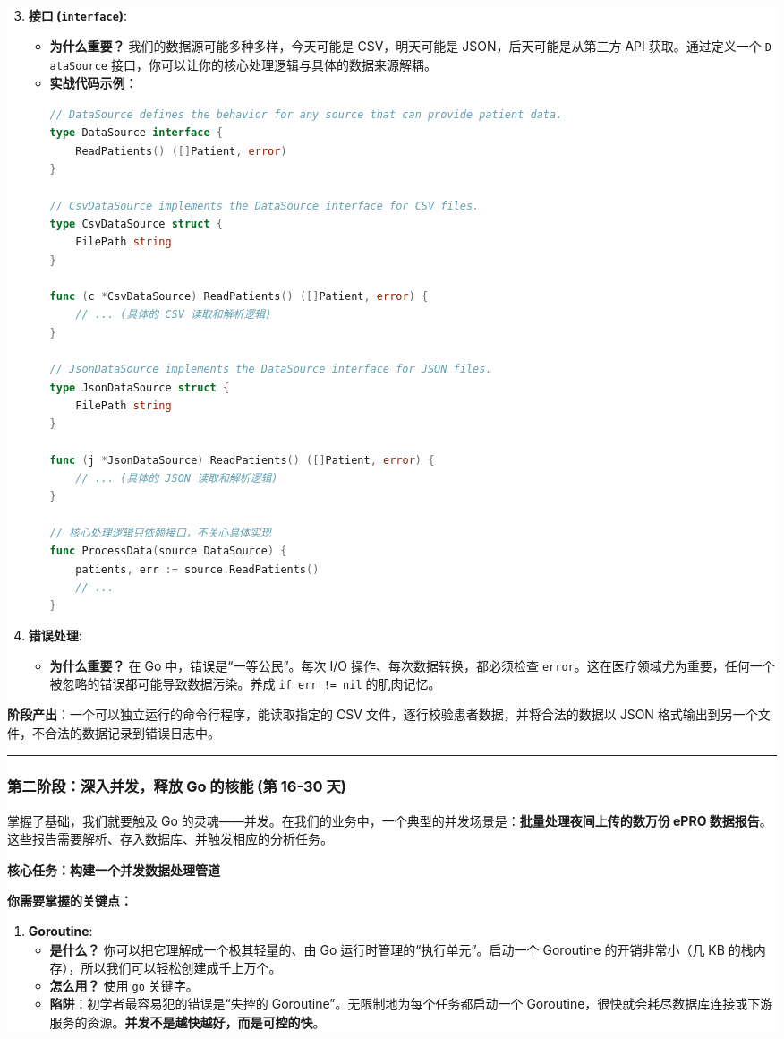 3.  **接口 (`interface`)**:
    *   **为什么重要？** 我们的数据源可能多种多样，今天可能是 CSV，明天可能是 JSON，后天可能是从第三方 API 获取。通过定义一个 `DataSource` 接口，你可以让你的核心处理逻辑与具体的数据来源解耦。
    *   **实战代码示例**：
        ```go
        // DataSource defines the behavior for any source that can provide patient data.
        type DataSource interface {
            ReadPatients() ([]Patient, error)
        }
        
        // CsvDataSource implements the DataSource interface for CSV files.
        type CsvDataSource struct {
            FilePath string
        }
        
        func (c *CsvDataSource) ReadPatients() ([]Patient, error) {
            // ... (具体的 CSV 读取和解析逻辑)
        }
        
        // JsonDataSource implements the DataSource interface for JSON files.
        type JsonDataSource struct {
            FilePath string
        }

        func (j *JsonDataSource) ReadPatients() ([]Patient, error) {
            // ... (具体的 JSON 读取和解析逻辑)
        }

        // 核心处理逻辑只依赖接口，不关心具体实现
        func ProcessData(source DataSource) {
            patients, err := source.ReadPatients()
            // ...
        }
        ```

4.  **错误处理**:
    *   **为什么重要？** 在 Go 中，错误是“一等公民”。每次 I/O 操作、每次数据转换，都必须检查 `error`。这在医疗领域尤为重要，任何一个被忽略的错误都可能导致数据污染。养成 `if err != nil` 的肌肉记忆。

**阶段产出**：一个可以独立运行的命令行程序，能读取指定的 CSV 文件，逐行校验患者数据，并将合法的数据以 JSON 格式输出到另一个文件，不合法的数据记录到错误日志中。

---

### **第二阶段：深入并发，释放 Go 的核能 (第 16-30 天)**

掌握了基础，我们就要触及 Go 的灵魂——并发。在我们的业务中，一个典型的并发场景是：**批量处理夜间上传的数万份 ePRO 数据报告**。这些报告需要解析、存入数据库、并触发相应的分析任务。

**核心任务：构建一个并发数据处理管道**

**你需要掌握的关键点：**

1.  **Goroutine**:
    *   **是什么？** 你可以把它理解成一个极其轻量的、由 Go 运行时管理的“执行单元”。启动一个 Goroutine 的开销非常小（几 KB 的栈内存），所以我们可以轻松创建成千上万个。
    *   **怎么用？** 使用 `go` 关键字。
    *   **陷阱**：初学者最容易犯的错误是“失控的 Goroutine”。无限制地为每个任务都启动一个 Goroutine，很快就会耗尽数据库连接或下游服务的资源。**并发不是越快越好，而是可控的快**。
